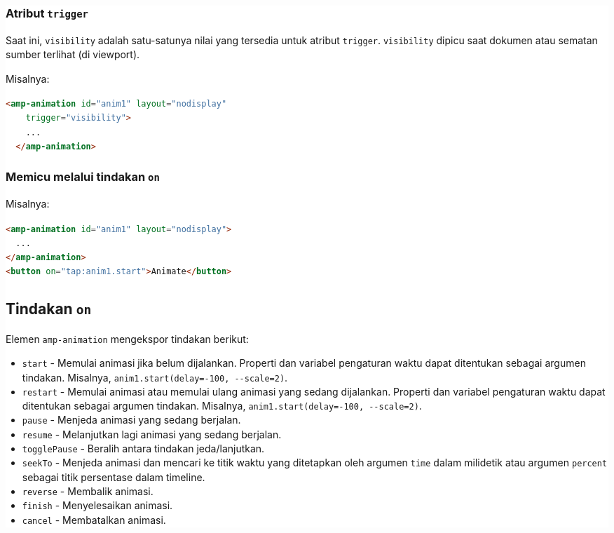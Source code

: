 ### Atribut `trigger`

Saat ini, `visibility` adalah satu-satunya nilai yang tersedia untuk atribut `trigger`. `visibility` dipicu saat dokumen atau sematan sumber terlihat (di viewport).

Misalnya:
```html
<amp-animation id="anim1" layout="nodisplay"
    trigger="visibility">
    ...
  </amp-animation>
```

### Memicu melalui tindakan `on`

Misalnya:

```html
<amp-animation id="anim1" layout="nodisplay">
  ...
</amp-animation>
<button on="tap:anim1.start">Animate</button>
```

## Tindakan `on`

Elemen `amp-animation` mengekspor tindakan berikut:

* `start` - Memulai animasi jika belum dijalankan. Properti dan variabel pengaturan waktu dapat ditentukan sebagai argumen tindakan. Misalnya, `anim1.start(delay=-100, --scale=2)`.
* `restart` - Memulai animasi atau memulai ulang animasi yang sedang dijalankan. Properti dan variabel pengaturan waktu dapat ditentukan sebagai argumen tindakan. Misalnya, `anim1.start(delay=-100, --scale=2)`.
* `pause` - Menjeda animasi yang sedang berjalan.
* `resume` - Melanjutkan lagi animasi yang sedang berjalan.
* `togglePause` - Beralih antara tindakan jeda/lanjutkan.
* `seekTo` - Menjeda animasi dan mencari ke titik waktu yang ditetapkan oleh argumen `time` dalam milidetik atau argumen `percent` sebagai titik persentase dalam timeline.
* `reverse` - Membalik animasi.
* `finish` - Menyelesaikan animasi.
* `cancel` - Membatalkan animasi.
